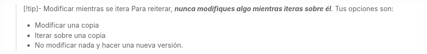 
> [!tip]- Modificar mientras se itera
> Para reiterar, **_nunca modifiques algo mientras iteras sobre él_**. Tus opciones son:
>
> - Modificar una copia
> - Iterar sobre una copia
> - No modificar nada y hacer una nueva versión.